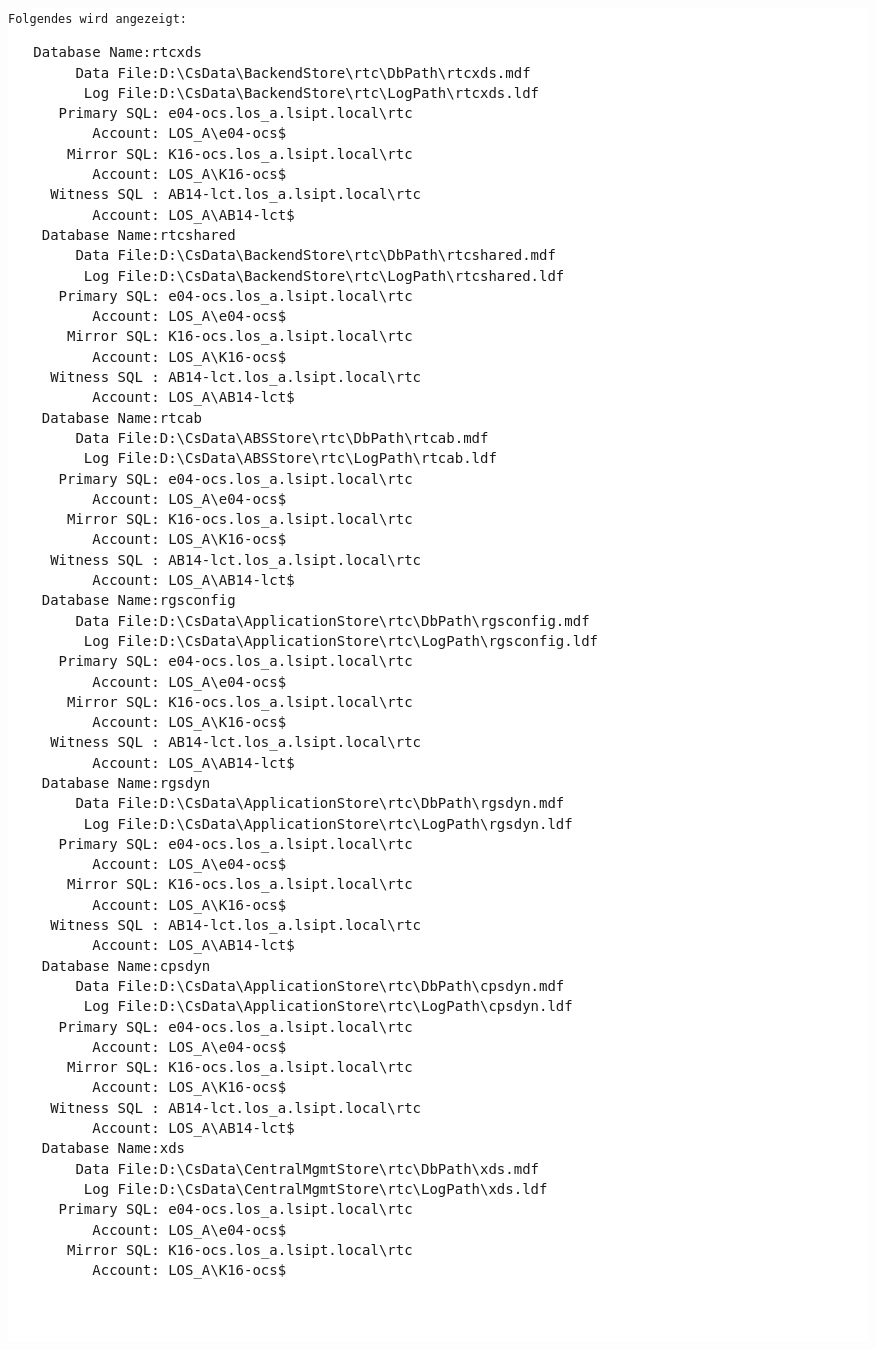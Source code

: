     Folgendes wird angezeigt:

   <pre>
   Database Name:rtcxds
        Data File:D:\CsData\BackendStore\rtc\DbPath\rtcxds.mdf
         Log File:D:\CsData\BackendStore\rtc\LogPath\rtcxds.ldf
      Primary SQL: e04-ocs.los_a.lsipt.local\rtc
          Account: LOS_A\e04-ocs$
       Mirror SQL: K16-ocs.los_a.lsipt.local\rtc
          Account: LOS_A\K16-ocs$
     Witness SQL : AB14-lct.los_a.lsipt.local\rtc
          Account: LOS_A\AB14-lct$
    Database Name:rtcshared
        Data File:D:\CsData\BackendStore\rtc\DbPath\rtcshared.mdf
         Log File:D:\CsData\BackendStore\rtc\LogPath\rtcshared.ldf
      Primary SQL: e04-ocs.los_a.lsipt.local\rtc
          Account: LOS_A\e04-ocs$
       Mirror SQL: K16-ocs.los_a.lsipt.local\rtc
          Account: LOS_A\K16-ocs$
     Witness SQL : AB14-lct.los_a.lsipt.local\rtc
          Account: LOS_A\AB14-lct$
    Database Name:rtcab
        Data File:D:\CsData\ABSStore\rtc\DbPath\rtcab.mdf
         Log File:D:\CsData\ABSStore\rtc\LogPath\rtcab.ldf
      Primary SQL: e04-ocs.los_a.lsipt.local\rtc
          Account: LOS_A\e04-ocs$
       Mirror SQL: K16-ocs.los_a.lsipt.local\rtc
          Account: LOS_A\K16-ocs$
     Witness SQL : AB14-lct.los_a.lsipt.local\rtc
          Account: LOS_A\AB14-lct$
    Database Name:rgsconfig
        Data File:D:\CsData\ApplicationStore\rtc\DbPath\rgsconfig.mdf
         Log File:D:\CsData\ApplicationStore\rtc\LogPath\rgsconfig.ldf
      Primary SQL: e04-ocs.los_a.lsipt.local\rtc
          Account: LOS_A\e04-ocs$
       Mirror SQL: K16-ocs.los_a.lsipt.local\rtc
          Account: LOS_A\K16-ocs$
     Witness SQL : AB14-lct.los_a.lsipt.local\rtc
          Account: LOS_A\AB14-lct$
    Database Name:rgsdyn
        Data File:D:\CsData\ApplicationStore\rtc\DbPath\rgsdyn.mdf
         Log File:D:\CsData\ApplicationStore\rtc\LogPath\rgsdyn.ldf
      Primary SQL: e04-ocs.los_a.lsipt.local\rtc
          Account: LOS_A\e04-ocs$
       Mirror SQL: K16-ocs.los_a.lsipt.local\rtc
          Account: LOS_A\K16-ocs$
     Witness SQL : AB14-lct.los_a.lsipt.local\rtc
          Account: LOS_A\AB14-lct$
    Database Name:cpsdyn
        Data File:D:\CsData\ApplicationStore\rtc\DbPath\cpsdyn.mdf
         Log File:D:\CsData\ApplicationStore\rtc\LogPath\cpsdyn.ldf
      Primary SQL: e04-ocs.los_a.lsipt.local\rtc
          Account: LOS_A\e04-ocs$
       Mirror SQL: K16-ocs.los_a.lsipt.local\rtc
          Account: LOS_A\K16-ocs$
     Witness SQL : AB14-lct.los_a.lsipt.local\rtc
          Account: LOS_A\AB14-lct$
    Database Name:xds
        Data File:D:\CsData\CentralMgmtStore\rtc\DbPath\xds.mdf
         Log File:D:\CsData\CentralMgmtStore\rtc\LogPath\xds.ldf
      Primary SQL: e04-ocs.los_a.lsipt.local\rtc
          Account: LOS_A\e04-ocs$
       Mirror SQL: K16-ocs.los_a.lsipt.local\rtc
          Account: LOS_A\K16-ocs$
